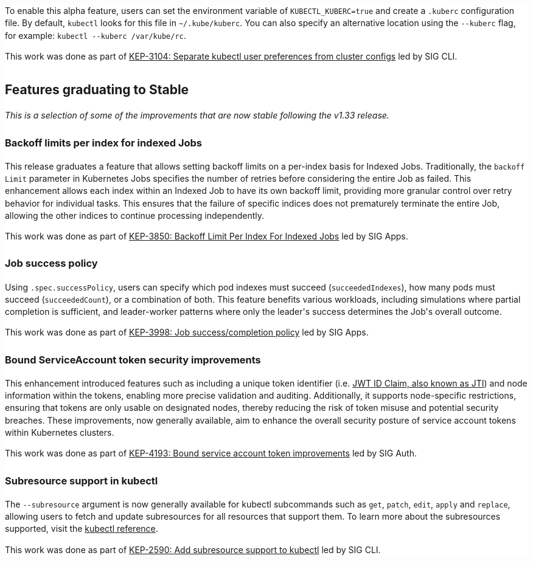 To enable this alpha feature, users can set the environment variable of `KUBECTL_KUBERC=true` and create a `.kuberc` configuration file. By default, `kubectl` looks for this file in `~/.kube/kuberc`. You can also specify an alternative location using the `--kuberc` flag, for example: `kubectl --kuberc /var/kube/rc`.

This work was done as part of [KEP-3104: Separate kubectl user preferences from cluster configs](https://kep.k8s.io/3104) led by SIG CLI.

## Features graduating to Stable

*This is a selection of some of the improvements that are now stable following the v1.33 release.*

### Backoff limits per index for indexed Jobs

​This release graduates a feature that allows setting backoff limits on a per-index basis for Indexed Jobs. Traditionally, the `backoffLimit` parameter in Kubernetes Jobs specifies the number of retries before considering the entire Job as failed. This enhancement allows each index within an Indexed Job to have its own backoff limit, providing more granular control over retry behavior for individual tasks. This ensures that the failure of specific indices does not prematurely terminate the entire Job, allowing the other indices to continue processing independently.

This work was done as part of [KEP-3850: Backoff Limit Per Index For Indexed Jobs](https://kep.k8s.io/3850) led by SIG Apps.

### Job success policy

Using `.spec.successPolicy`, users can specify which pod indexes must succeed (`succeededIndexes`), how many pods must succeed (`succeededCount`), or a combination of both. This feature benefits various workloads, including simulations where partial completion is sufficient, and leader-worker patterns where only the leader's success determines the Job's overall outcome.

This work was done as part of [KEP-3998: Job success/completion policy](https://kep.k8s.io/3998) led by SIG Apps.

### Bound ServiceAccount token security improvements

This enhancement introduced features such as including a unique token identifier (i.e. [JWT ID Claim, also known as JTI](https://datatracker.ietf.org/doc/html/rfc7519#section-4.1.7)) and node information within the tokens, enabling more precise validation and auditing. Additionally, it supports node-specific restrictions, ensuring that tokens are only usable on designated nodes, thereby reducing the risk of token misuse and potential security breaches. These improvements, now generally available, aim to enhance the overall security posture of service account tokens within Kubernetes clusters.

This work was done as part of [KEP-4193: Bound service account token improvements](https://kep.k8s.io/4193) led by SIG Auth.

### Subresource support in kubectl

The `--subresource` argument is now generally available for kubectl subcommands such as `get`, `patch`, `edit`, `apply` and `replace`, allowing users to fetch and update subresources for all resources that support them. To learn more about the subresources supported, visit the [kubectl reference](/docs/reference/kubectl/conventions/#subresources).

This work was done as part of [KEP-2590: Add subresource support to kubectl](https://kep.k8s.io/2590) led by SIG CLI.
